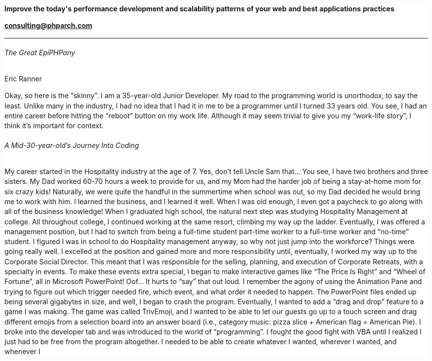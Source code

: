 **Improve the** **today's**
**performance** **development**
**and scalability** **patterns**
**of your web** **and best**
**applications** **practices**

**consulting@phparch.com**


-----

###### The Great EpiPHPany

 Eric Ranner

 Okay, so here is the “skinny”. I am a 35-year-old Junior Developer. My road to the programming world is unorthodox, to say the least. Unlike many in the industry, I had no idea that I had it in me to be a programmer until I turned 33 years old. You see, I had an entire career before hitting the “reboot” button on my work life. Although it may seem trivial to give you my “work-life story”, I think it’s important for context.


###### A Mid-30-year-old’s Journey Into Coding

My career started in the Hospitality industry at the age of 7.
Yes, don’t tell Uncle Sam that… You see, I have two brothers
and three sisters. My Dad worked 60-70 hours a week to
provide for us, and my Mom had the harder job of being
a stay-at-home mom for six crazy kids! Naturally, we were
quite the handful in the summertime when school was out,
so my Dad decided he would bring me to work with him. I
learned the business, and I learned it well. When I was old
enough, I even got a paycheck to go along with all of the business knowledge!
When I graduated high school, the natural next step was
studying Hospitality Management at college. All throughout
college, I continued working at the same resort, climbing my
way up the ladder. Eventually, I was offered a management
position, but I had to switch from being a full-time student
part-time worker to a full-time worker and “no-time” student.
I figured I was in school to do Hospitality management
anyway, so why not just jump into the workforce?
Things were going really well. I excelled at the position
and gained more and more responsibility until, eventually,
I worked my way up to the Corporate Social Director. This
meant that I was responsible for the selling, planning, and
execution of Corporate Retreats, with a specialty in events. To
make these events extra special, I began to make interactive
games like “The Price Is Right” and “Wheel of Fortune”, all in
Microsoft PowerPoint!
Oof… It hurts to “say” that out loud. I remember the agony
of using the Animation Pane and trying to figure out which
trigger needed fire, which event, and what order it needed
to happen. The PowerPoint files ended up being several
gigabytes in size, and well, I began to crash the program. Eventually, I wanted to add a “drag and drop” feature to a game I
was making. The game was called TrivEmoji, and I wanted
to be able to let our guests go up to a touch screen and drag
different emojis from a selection board into an answer board
(i.e., category music: pizza slice + American flag = American
Pie). I broke into the developer tab and was introduced to the
world of “programming”.
I fought the good fight with VBA until I realized I just had
to be free from the program altogether. I needed to be able to
create whatever I wanted, wherever I wanted, and whenever I
